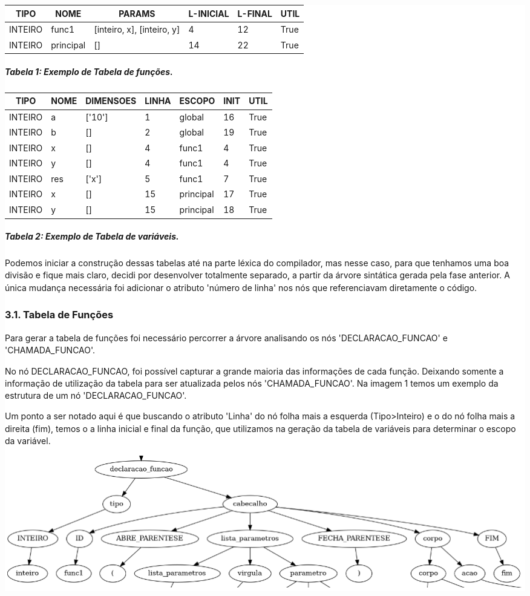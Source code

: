 | TIPO | NOME | PARAMS | L-INICIAL | L-FINAL | UTIL |
|------|------|--------|-----------|---------|------|
 | INTEIRO | func1 | [inteiro, x], [inteiro, y] | 4 | 12 | True
 | INTEIRO | principal | [] | 14 | 22 | True
##### **Tabela 1:** Exemplo de Tabela de funções.

| TIPO | NOME | DIMENSOES | LINHA | ESCOPO | INIT | UTIL |
|------|------|-----------|-------|--------|------|------|
| INTEIRO | a | ['10'] | 1 | global | 16 | True
| INTEIRO | b | [] | 2 | global | 19 | True
| INTEIRO | x | [] | 4 | func1 | 4  |True
| INTEIRO | y | [] | 4 | func1 | 4  |True
| INTEIRO | res | ['x'] | 5 | func1 | 7  |True
| INTEIRO | x | [] | 15 | principal | 17 | True
| INTEIRO | y | [] | 15 | principal | 18 | True
##### **Tabela 2:** Exemplo de Tabela de variáveis.

Podemos iniciar a construção dessas tabelas até na parte léxica do compilador, mas nesse caso, para que tenhamos uma boa divisão e fique mais claro, decidi por desenvolver totalmente separado, a partir da árvore sintática gerada pela fase anterior. A única mudança necessária foi adicionar o atributo 'número de linha' nos nós que referenciavam diretamente o código.

### **3.1. Tabela de Funções**
Para gerar a tabela de funções foi necessário percorrer a árvore analisando os nós 'DECLARACAO_FUNCAO' e 'CHAMADA_FUNCAO'.

No nó DECLARACAO_FUNCAO, foi possível capturar a grande maioria das informações de cada função. Deixando somente a informação de utilização da tabela para ser atualizada pelos nós 'CHAMADA_FUNCAO'. Na imagem 1 temos um exemplo da estrutura de um nó 'DECLARACAO_FUNCAO'.

Um ponto a ser notado aqui é que buscando o atributo 'Linha' do nó folha mais a esquerda (Tipo>Inteiro) e o do nó folha mais a direita (fim), temos o a linha inicial e final da função, que utilizamos na geração da tabela de variáveis para determinar o escopo da variável.

![Figura 1](./img/decl_funcao.png)
